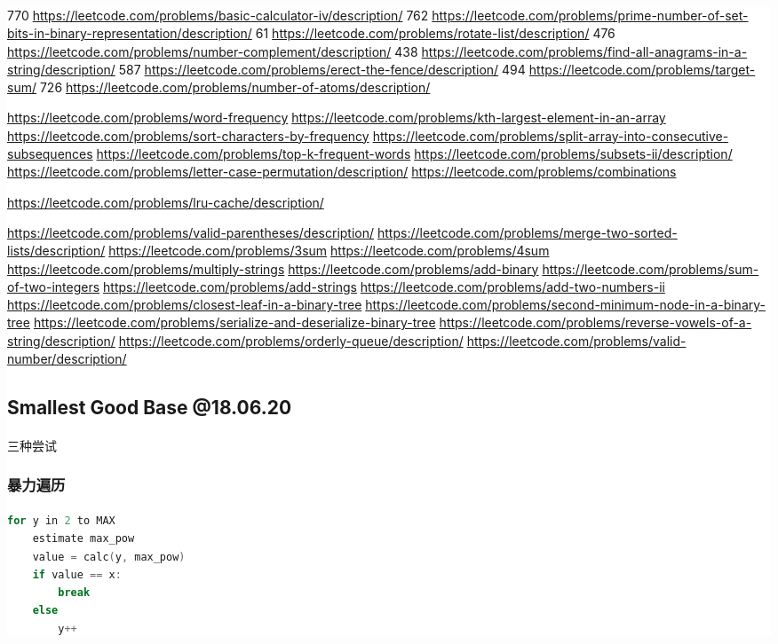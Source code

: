 770 
https://leetcode.com/problems/basic-calculator-iv/description/
762
https://leetcode.com/problems/prime-number-of-set-bits-in-binary-representation/description/
61
https://leetcode.com/problems/rotate-list/description/
476
https://leetcode.com/problems/number-complement/description/
438
https://leetcode.com/problems/find-all-anagrams-in-a-string/description/
587
https://leetcode.com/problems/erect-the-fence/description/
494
https://leetcode.com/problems/target-sum/
726
https://leetcode.com/problems/number-of-atoms/description/

https://leetcode.com/problems/word-frequency
https://leetcode.com/problems/kth-largest-element-in-an-array
https://leetcode.com/problems/sort-characters-by-frequency
https://leetcode.com/problems/split-array-into-consecutive-subsequences
https://leetcode.com/problems/top-k-frequent-words
https://leetcode.com/problems/subsets-ii/description/
https://leetcode.com/problems/letter-case-permutation/description/
https://leetcode.com/problems/combinations

https://leetcode.com/problems/lru-cache/description/


https://leetcode.com/problems/valid-parentheses/description/
https://leetcode.com/problems/merge-two-sorted-lists/description/
https://leetcode.com/problems/3sum
https://leetcode.com/problems/4sum
https://leetcode.com/problems/multiply-strings
https://leetcode.com/problems/add-binary
https://leetcode.com/problems/sum-of-two-integers
https://leetcode.com/problems/add-strings
https://leetcode.com/problems/add-two-numbers-ii
https://leetcode.com/problems/closest-leaf-in-a-binary-tree
https://leetcode.com/problems/second-minimum-node-in-a-binary-tree
https://leetcode.com/problems/serialize-and-deserialize-binary-tree
https://leetcode.com/problems/reverse-vowels-of-a-string/description/
https://leetcode.com/problems/orderly-queue/description/
https://leetcode.com/problems/valid-number/description/

## Smallest Good Base @18.06.20

三种尝试

### 暴力遍历


```cpp
for y in 2 to MAX
	estimate max_pow
	value = calc(y, max_pow)
	if value == x:
		break
	else
		y++
```
